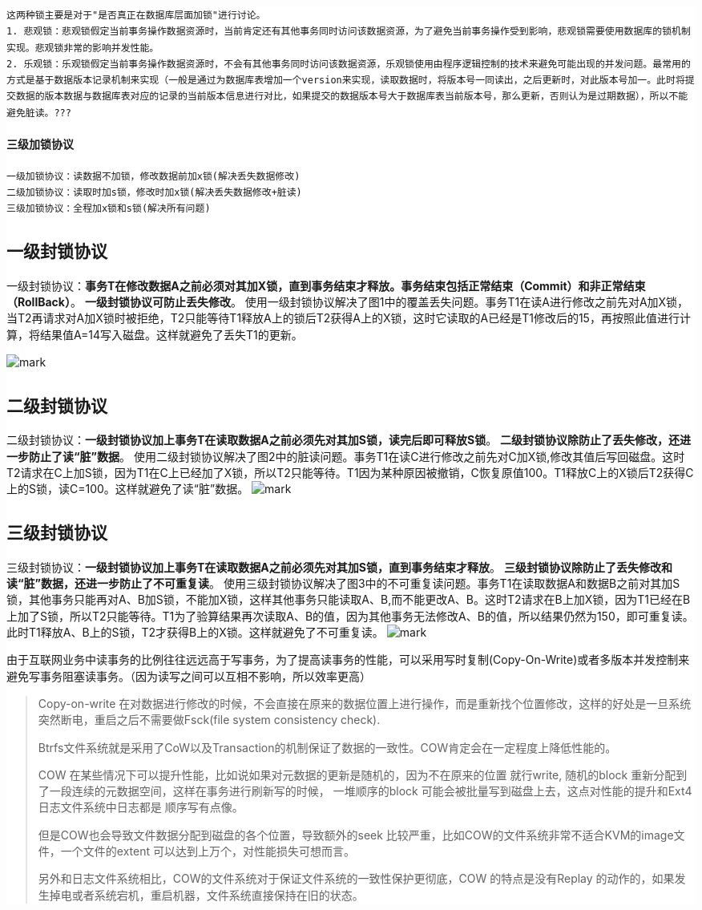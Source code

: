 ```
这两种锁主要是对于"是否真正在数据库层面加锁"进行讨论。
1. 悲观锁：悲观锁假定当前事务操作数据资源时，当前肯定还有其他事务同时访问该数据资源，为了避免当前事务操作受到影响，悲观锁需要使用数据库的锁机制实现。悲观锁非常的影响并发性能。
2. 乐观锁：乐观锁假定当前事务操作数据资源时，不会有其他事务同时访问该数据资源，乐观锁使用由程序逻辑控制的技术来避免可能出现的并发问题。最常用的方式是基于数据版本记录机制来实现（一般是通过为数据库表增加一个version来实现，读取数据时，将版本号一同读出，之后更新时，对此版本号加一。此时将提交数据的版本数据与数据库表对应的记录的当前版本信息进行对比，如果提交的数据版本号大于数据库表当前版本号，那么更新，否则认为是过期数据），所以不能避免脏读。???
```

#### 三级加锁协议

```
一级加锁协议：读数据不加锁，修改数据前加x锁(解决丢失数据修改)
二级加锁协议：读取时加s锁，修改时加x锁(解决丢失数据修改+脏读)
三级加锁协议：全程加x锁和s锁(解决所有问题)
```

## 一级封锁协议

一级封锁协议：**事务T在修改数据A之前必须对其加X锁，直到事务结束才释放。事务结束包括正常结束（Commit）和非正常结束（RollBack）**。
**一级封锁协议可防止丢失修改**。
使用一级封锁协议解决了图1中的覆盖丢失问题。事务T1在读A进行修改之前先对A加X锁，当T2再请求对A加X锁时被拒绝，T2只能等待T1释放A上的锁后T2获得A上的X锁，这时它读取的A已经是T1修改后的15，再按照此值进行计算，将结果值A=14写入磁盘。这样就避免了丢失T1的更新。

![mark](http://p66d6e5qt.bkt.clouddn.com/blog/180326/kjedjIA2bB.png?imageslim)

## 二级封锁协议

二级封锁协议：**一级封锁协议加上事务T在读取数据A之前必须先对其加S锁，读完后即可释放S锁**。
**二级封锁协议除防止了丢失修改，还进一步防止了读“脏”数据**。
使用二级封锁协议解决了图2中的脏读问题。事务T1在读C进行修改之前先对C加X锁,修改其值后写回磁盘。这时T2请求在C上加S锁，因为T1在C上已经加了X锁，所以T2只能等待。T1因为某种原因被撤销，C恢复原值100。T1释放C上的X锁后T2获得C上的S锁，读C=100。这样就避免了读“脏”数据。
![mark](http://p66d6e5qt.bkt.clouddn.com/blog/180326/DI1Cf3lfK9.png?imageslim)

## 三级封锁协议

三级封锁协议：**一级封锁协议加上事务T在读取数据A之前必须先对其加S锁，直到事务结束才释放**。
**三级封锁协议除防止了丢失修改和读“脏”数据，还进一步防止了不可重复读**。
使用三级封锁协议解决了图3中的不可重复读问题。事务T1在读取数据A和数据B之前对其加S锁，其他事务只能再对A、B加S锁，不能加X锁，这样其他事务只能读取A、B,而不能更改A、B。这时T2请求在B上加X锁，因为T1已经在B上加了S锁，所以T2只能等待。T1为了验算结果再次读取A、B的值，因为其他事务无法修改A、B的值，所以结果仍然为150，即可重复读。此时T1释放A、B上的S锁，T2才获得B上的X锁。这样就避免了不可重复读。
![mark](http://p66d6e5qt.bkt.clouddn.com/blog/180326/a14Jb0kAhi.png?imageslim)

由于互联网业务中读事务的比例往往远远高于写事务，为了提高读事务的性能，可以采用写时复制(Copy-On-Write)或者多版本并发控制来避免写事务阻塞读事务。（因为读写之间可以互相不影响，所以效率更高）

> Copy-on-write 在对数据进行修改的时候，不会直接在原来的数据位置上进行操作，而是重新找个位置修改，这样的好处是一旦系统突然断电，重启之后不需要做Fsck(file system consistency check).
>
> Btrfs文件系统就是采用了CoW以及Transaction的机制保证了数据的一致性。COW肯定会在一定程度上降低性能的。
>
> COW 在某些情况下可以提升性能，比如说如果对元数据的更新是随机的，因为不在原来的位置
> 就行write, 随机的block 重新分配到了一段连续的元数据空间，这样在事务进行刷新写的时候，
> 一堆顺序的block 可能会被批量写到磁盘上去，这点对性能的提升和Ext4 日志文件系统中日志都是
> 顺序写有点像。
>
> 但是COW也会导致文件数据分配到磁盘的各个位置，导致额外的seek 比较严重，比如COW的文件系统非常不适合KVM的image文件，一个文件的extent 可以达到上万个，对性能损失可想而言。
>
> 另外和日志文件系统相比，COW的文件系统对于保证文件系统的一致性保护更彻底，COW
> 的特点是没有Replay 的动作的，如果发生掉电或者系统宕机，重启机器，文件系统直接保持在旧的状态。
